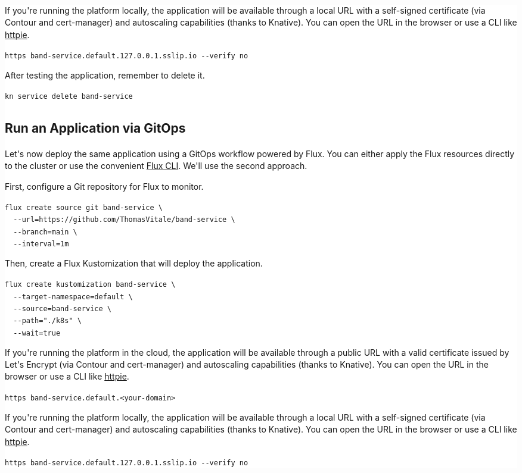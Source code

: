 If you're running the platform locally, the application will be available through a local URL with a self-signed certificate (via Contour and cert-manager) and autoscaling capabilities (thanks to Knative). You can open the URL in the browser or use a CLI like [httpie](https://httpie.io).

```shell
https band-service.default.127.0.0.1.sslip.io --verify no
```

After testing the application, remember to delete it.

```shell
kn service delete band-service
```

## Run an Application via GitOps

Let's now deploy the same application using a GitOps workflow powered by Flux. You can either apply the Flux resources directly to the cluster or use the convenient [Flux CLI](https://fluxcd.io/flux/installation/#install-the-flux-cli). We'll use the second approach.

First, configure a Git repository for Flux to monitor.

```shell
flux create source git band-service \
  --url=https://github.com/ThomasVitale/band-service \
  --branch=main \
  --interval=1m
```

Then, create a Flux Kustomization that will deploy the application.

```shell
flux create kustomization band-service \
  --target-namespace=default \
  --source=band-service \
  --path="./k8s" \
  --wait=true
```

If you're running the platform in the cloud, the application will be available through a public URL with a valid certificate issued by Let's Encrypt (via Contour and cert-manager) and autoscaling capabilities (thanks to Knative). You can open the URL in the browser or use a CLI like [httpie](https://httpie.io).

```shell
https band-service.default.<your-domain>
```

If you're running the platform locally, the application will be available through a local URL with a self-signed certificate (via Contour and cert-manager) and autoscaling capabilities (thanks to Knative). You can open the URL in the browser or use a CLI like [httpie](https://httpie.io).

```shell
https band-service.default.127.0.0.1.sslip.io --verify no
```
